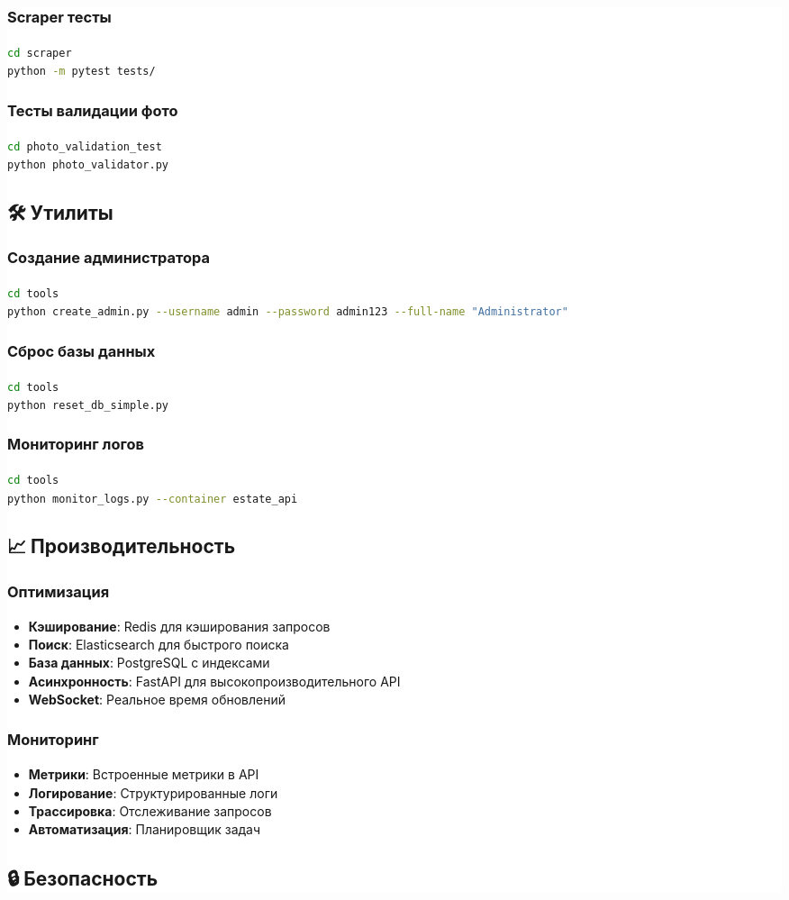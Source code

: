 ### Scraper тесты
```bash
cd scraper
python -m pytest tests/
```

### Тесты валидации фото
```bash
cd photo_validation_test
python photo_validator.py
```

## 🛠️ Утилиты

### Создание администратора
```bash
cd tools
python create_admin.py --username admin --password admin123 --full-name "Administrator"
```

### Сброс базы данных
```bash
cd tools
python reset_db_simple.py
```

### Мониторинг логов
```bash
cd tools
python monitor_logs.py --container estate_api
```

## 📈 Производительность

### Оптимизация
- **Кэширование**: Redis для кэширования запросов
- **Поиск**: Elasticsearch для быстрого поиска
- **База данных**: PostgreSQL с индексами
- **Асинхронность**: FastAPI для высокопроизводительного API
- **WebSocket**: Реальное время обновлений

### Мониторинг
- **Метрики**: Встроенные метрики в API
- **Логирование**: Структурированные логи
- **Трассировка**: Отслеживание запросов
- **Автоматизация**: Планировщик задач

## 🔒 Безопасность
